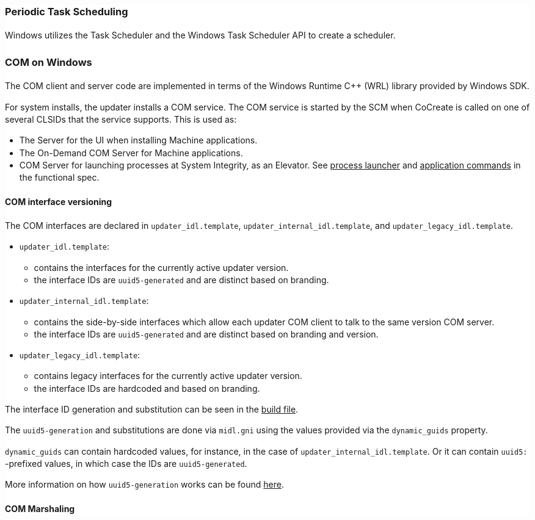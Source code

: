 ### Periodic Task Scheduling
Windows utilizes the Task Scheduler and the Windows Task Scheduler API to create
a scheduler.

### COM on Windows

The COM client and server code are implemented in terms of the Windows Runtime
C++ (WRL) library provided by Windows SDK.

For system installs, the updater installs a COM service. The COM service is
started by the SCM when CoCreate is called on one of several CLSIDs that the
service supports. This is used as:
* The Server for the UI when installing Machine applications.
* The On-Demand COM Server for Machine applications.
* COM Server for launching processes at System Integrity, as an Elevator. See
[process launcher](functional_spec.md#process-launcher) and
[application commands](functional_spec.md#application-commands-applicable-to-the-windows-version-of-the-updater)
in the functional spec.

#### COM interface versioning

The COM interfaces are declared in `updater_idl.template`,
`updater_internal_idl.template`, and `updater_legacy_idl.template`.

* `updater_idl.template`:
  * contains the interfaces for the currently active updater version.
  * the interface IDs are `uuid5-generated` and are distinct based on branding.

* `updater_internal_idl.template`:
  * contains the side-by-side interfaces which allow each updater COM client to
    talk to the same version COM server.
  * the interface IDs are `uuid5-generated` and are distinct based on branding
    and version.

* `updater_legacy_idl.template`:
  * contains legacy interfaces for the currently active updater version.
  * the interface IDs are hardcoded and based on branding.

The interface ID generation and substitution can be seen in the
[build file](https://source.chromium.org/chromium/chromium/src/+/main:chrome/updater/app/server/win/BUILD.gn).

The `uuid5-generation` and substitutions are done via `midl.gni` using the
values provided via the `dynamic_guids` property.

`dynamic_guids` can contain hardcoded values, for instance, in the case of
`updater_internal_idl.template`. Or it can contain `uuid5:`-prefixed values, in
which case the IDs are `uuid5-generated`.

More information on how `uuid5-generation` works can be found
[here](http://crrev.com/825994).

#### COM Marshaling
